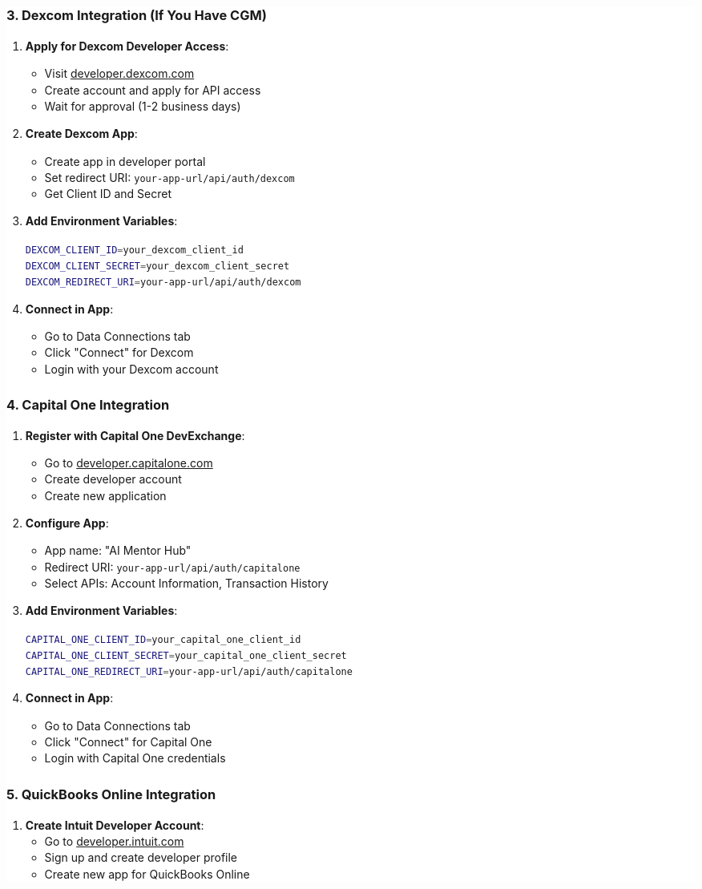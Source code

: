### 3. Dexcom Integration (If You Have CGM)

1. **Apply for Dexcom Developer Access**:
   - Visit [developer.dexcom.com](https://developer.dexcom.com)
   - Create account and apply for API access
   - Wait for approval (1-2 business days)

2. **Create Dexcom App**:
   - Create app in developer portal
   - Set redirect URI: `your-app-url/api/auth/dexcom`
   - Get Client ID and Secret

3. **Add Environment Variables**:
   ```bash
   DEXCOM_CLIENT_ID=your_dexcom_client_id
   DEXCOM_CLIENT_SECRET=your_dexcom_client_secret
   DEXCOM_REDIRECT_URI=your-app-url/api/auth/dexcom
   ```

4. **Connect in App**:
   - Go to Data Connections tab
   - Click "Connect" for Dexcom
   - Login with your Dexcom account

### 4. Capital One Integration

1. **Register with Capital One DevExchange**:
   - Go to [developer.capitalone.com](https://developer.capitalone.com)
   - Create developer account
   - Create new application

2. **Configure App**:
   - App name: "AI Mentor Hub"
   - Redirect URI: `your-app-url/api/auth/capitalone`
   - Select APIs: Account Information, Transaction History

3. **Add Environment Variables**:
   ```bash
   CAPITAL_ONE_CLIENT_ID=your_capital_one_client_id
   CAPITAL_ONE_CLIENT_SECRET=your_capital_one_client_secret
   CAPITAL_ONE_REDIRECT_URI=your-app-url/api/auth/capitalone
   ```

4. **Connect in App**:
   - Go to Data Connections tab
   - Click "Connect" for Capital One
   - Login with Capital One credentials

### 5. QuickBooks Online Integration

1. **Create Intuit Developer Account**:
   - Go to [developer.intuit.com](https://developer.intuit.com)
   - Sign up and create developer profile
   - Create new app for QuickBooks Online
